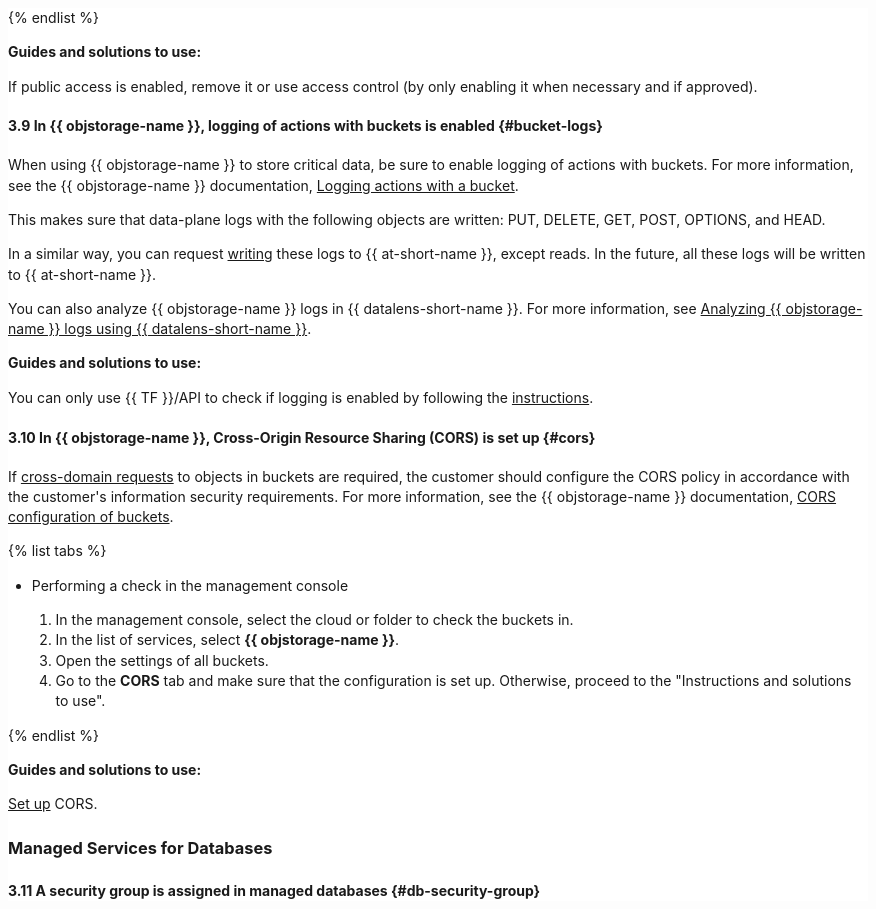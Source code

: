 {% endlist %}

**Guides and solutions to use:**

If public access is enabled, remove it or use access control (by only enabling it when necessary and if approved).

#### 3.9 In {{ objstorage-name }}, logging of actions with buckets is enabled {#bucket-logs}

When using {{ objstorage-name }} to store critical data, be sure to enable logging of actions with buckets. For more information, see the {{ objstorage-name }} documentation, [Logging actions with a bucket](../../../storage/concepts/server-logs.md).

This makes sure that data-plane logs with the following objects are written: PUT, DELETE, GET, POST, OPTIONS, and HEAD.

In a similar way, you can request [writing](../../../audit-trails/concepts/events.md#objstorage) these logs to {{ at-short-name }}, except reads. In the future, all these logs will be written to {{ at-short-name }}.

You can also analyze {{ objstorage-name }} logs in {{ datalens-short-name }}. For more information, see [Analyzing {{ objstorage-name }} logs using {{ datalens-short-name }}](../../../tutorials/datalens/storage-logs-analysis.md).

**Guides and solutions to use:**

You can only use {{ TF }}/API to check if logging is enabled by following the [instructions](../../../storage/operations/buckets/enable-logging.md).

#### 3.10 In {{ objstorage-name }}, Cross-Origin Resource Sharing (CORS) is set up {#cors}

If [cross-domain requests](https://en.wikipedia.org/wiki/Cross-origin_resource_sharing) to objects in buckets are required, the customer should configure the CORS policy in accordance with the customer's information security requirements. For more information, see the {{ objstorage-name }} documentation, [CORS configuration of buckets](../../../storage/s3/api-ref/cors/xml-config.md).

{% list tabs %}

- Performing a check in the management console

   1. In the management console, select the cloud or folder to check the buckets in.
   1. In the list of services, select **{{ objstorage-name }}**.
   1. Open the settings of all buckets.
   1. Go to the **CORS** tab and make sure that the configuration is set up. Otherwise, proceed to the "Instructions and solutions to use".

{% endlist %}

**Guides and solutions to use:**

[Set up](../../../storage/s3/api-ref/cors/xml-config.md) CORS.

### Managed Services for Databases

#### 3.11 A security group is assigned in managed databases {#db-security-group}
